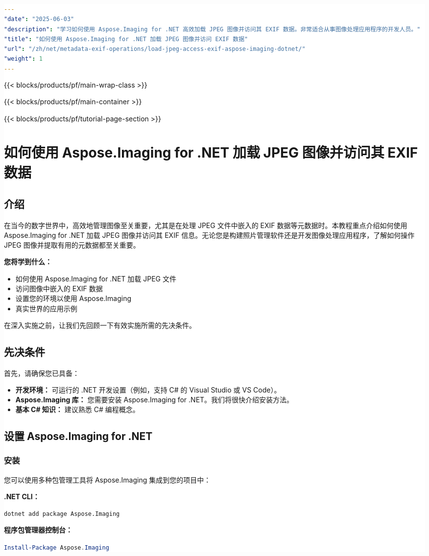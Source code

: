 ```yaml
---
"date": "2025-06-03"
"description": "学习如何使用 Aspose.Imaging for .NET 高效加载 JPEG 图像并访问其 EXIF 数据。非常适合从事图像处理应用程序的开发人员。"
"title": "如何使用 Aspose.Imaging for .NET 加载 JPEG 图像并访问 EXIF 数据"
"url": "/zh/net/metadata-exif-operations/load-jpeg-access-exif-aspose-imaging-dotnet/"
"weight": 1
---
```


{{< blocks/products/pf/main-wrap-class >}}

{{< blocks/products/pf/main-container >}}

{{< blocks/products/pf/tutorial-page-section >}}
# 如何使用 Aspose.Imaging for .NET 加载 JPEG 图像并访问其 EXIF 数据

## 介绍

在当今的数字世界中，高效地管理图像至关重要，尤其是在处理 JPEG 文件中嵌入的 EXIF 数据等元数据时。本教程重点介绍如何使用 Aspose.Imaging for .NET 加载 JPEG 图像并访问其 EXIF 信息。无论您是构建照片管理软件还是开发图像处理应用程序，了解如何操作 JPEG 图像并提取有用的元数据都至关重要。

**您将学到什么：**
- 如何使用 Aspose.Imaging for .NET 加载 JPEG 文件
- 访问图像中嵌入的 EXIF 数据
- 设置您的环境以使用 Aspose.Imaging
- 真实世界的应用示例

在深入实施之前，让我们先回顾一下有效实施所需的先决条件。

## 先决条件

首先，请确保您已具备：
- **开发环境：** 可运行的 .NET 开发设置（例如，支持 C# 的 Visual Studio 或 VS Code）。
- **Aspose.Imaging 库：** 您需要安装 Aspose.Imaging for .NET。我们将很快介绍安装方法。
- **基本 C# 知识：** 建议熟悉 C# 编程概念。

## 设置 Aspose.Imaging for .NET

### 安装

您可以使用多种包管理工具将 Aspose.Imaging 集成到您的项目中：

**.NET CLI：**
```bash
dotnet add package Aspose.Imaging
```

**程序包管理器控制台：**
```powershell
Install-Package Aspose.Imaging
```

